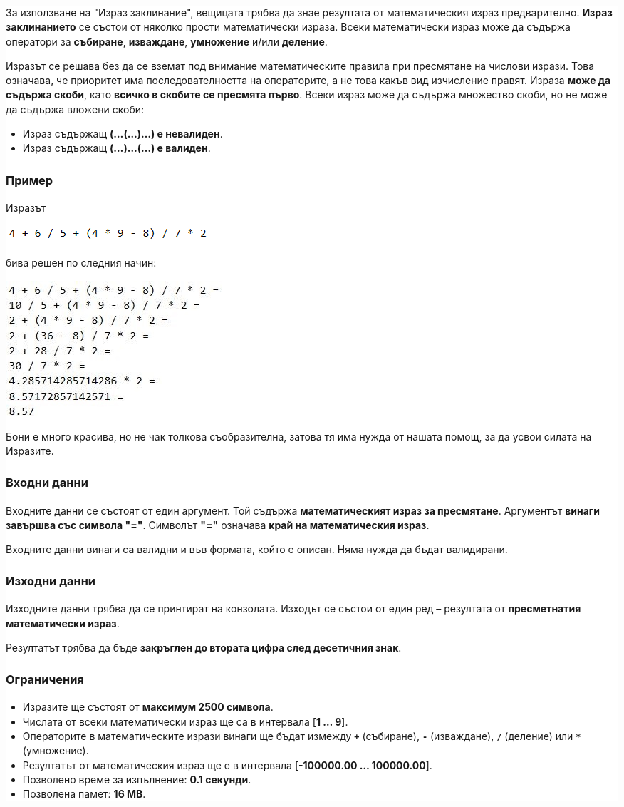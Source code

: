 За използване на "Израз заклинание", вещицата трябва да знае резултата от математическия израз предварително. **Израз заклинанието** се състои от няколко прости математически израза. Всеки математически израз може да съдържа оператори за **събиране**, **изваждане**, **умножение** и/или **деление**.

Изразът се решава без да се вземат под внимание математическите правила при пресмятане на числови изрази. Това означава, че приоритет има последователността на операторите, а не това какъв вид изчисление правят. Израза **може да съдържа скоби**, като **всичко в скобите се пресмята първо**. Всеки израз може да съдържа множество скоби, но не може да съдържа вложени скоби:
- Израз съдържащ **(…(…)…) е невалиден**.
- Израз съдържащ **(…)…(…) е валиден**.

### Пример

Изразът

![](assets/chapter-9-2-images/x-expression.01.png)

бива решен по следния начин:

![](assets/chapter-9-2-images/x-expression.02.png)

Бони е много красива, но не чак толкова съобразителна, затова тя има нужда от нашата помощ, за да усвои силата на Изразите.

### Входни данни

Входните данни се състоят от един аргумент. Той съдържа **математическият израз за пресмятане**. Аргументът **винаги завършва със символа "="**. Символът **"="** означава **край на математическия израз**.

Входните данни винаги са валидни и във формата, който е описан. Няма нужда да бъдат валидирани.

### Изходни данни

Изходните данни трябва да се принтират на конзолата. Изходът се състои от един ред – резултата от **пресметнатия математически израз**.

Резултатът трябва да бъде **закръглен до втората цифра след десетичния знак**.

### Ограничения

- Изразите ще състоят от **максимум 2500 символа**.
- Числата от всеки математически израз ще са в интервала [**1 … 9**].
- Операторите в математическите изрази винаги ще бъдат измежду **`+`** (събиране), **`-`** (изваждане), **`/`** (деление) или **`*`** (умножение).
- Резултатът от математическия израз ще е в интервала [**-100000.00 … 100000.00**].
- Позволено време за изпълнение: **0.1 секунди**.
- Позволена памет: **16 MB**.

